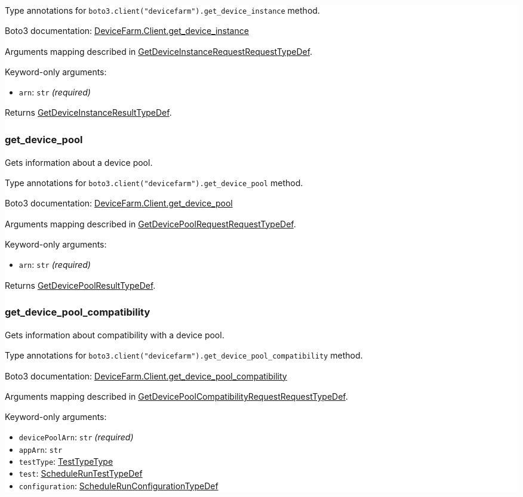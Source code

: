 Type annotations for `boto3.client("devicefarm").get_device_instance` method.

Boto3 documentation:
[DeviceFarm.Client.get_device_instance](https://boto3.amazonaws.com/v1/documentation/api/latest/reference/services/devicefarm.html#DeviceFarm.Client.get_device_instance)

Arguments mapping described in
[GetDeviceInstanceRequestRequestTypeDef](./type_defs.md#getdeviceinstancerequestrequesttypedef).

Keyword-only arguments:

- `arn`: `str` *(required)*

Returns
[GetDeviceInstanceResultTypeDef](./type_defs.md#getdeviceinstanceresulttypedef).

### get_device_pool

Gets information about a device pool.

Type annotations for `boto3.client("devicefarm").get_device_pool` method.

Boto3 documentation:
[DeviceFarm.Client.get_device_pool](https://boto3.amazonaws.com/v1/documentation/api/latest/reference/services/devicefarm.html#DeviceFarm.Client.get_device_pool)

Arguments mapping described in
[GetDevicePoolRequestRequestTypeDef](./type_defs.md#getdevicepoolrequestrequesttypedef).

Keyword-only arguments:

- `arn`: `str` *(required)*

Returns
[GetDevicePoolResultTypeDef](./type_defs.md#getdevicepoolresulttypedef).

### get_device_pool_compatibility

Gets information about compatibility with a device pool.

Type annotations for `boto3.client("devicefarm").get_device_pool_compatibility`
method.

Boto3 documentation:
[DeviceFarm.Client.get_device_pool_compatibility](https://boto3.amazonaws.com/v1/documentation/api/latest/reference/services/devicefarm.html#DeviceFarm.Client.get_device_pool_compatibility)

Arguments mapping described in
[GetDevicePoolCompatibilityRequestRequestTypeDef](./type_defs.md#getdevicepoolcompatibilityrequestrequesttypedef).

Keyword-only arguments:

- `devicePoolArn`: `str` *(required)*
- `appArn`: `str`
- `testType`: [TestTypeType](./literals.md#testtypetype)
- `test`: [ScheduleRunTestTypeDef](./type_defs.md#scheduleruntesttypedef)
- `configuration`:
  [ScheduleRunConfigurationTypeDef](./type_defs.md#schedulerunconfigurationtypedef)
